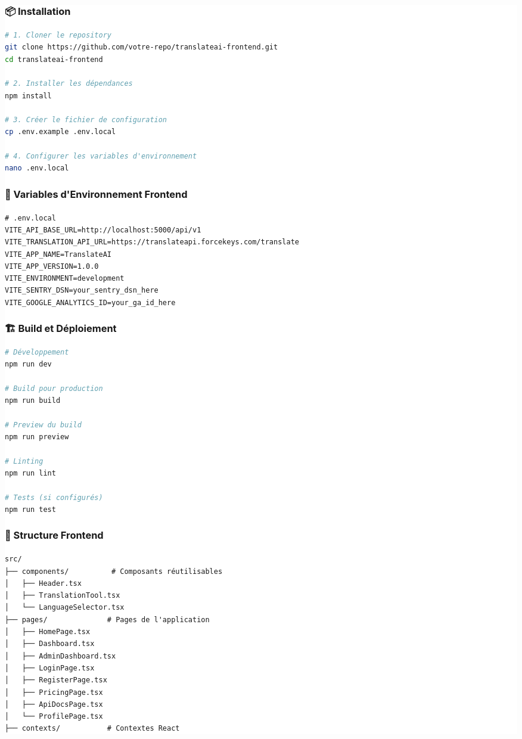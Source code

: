 ### 📦 Installation
```bash
# 1. Cloner le repository
git clone https://github.com/votre-repo/translateai-frontend.git
cd translateai-frontend

# 2. Installer les dépendances
npm install

# 3. Créer le fichier de configuration
cp .env.example .env.local

# 4. Configurer les variables d'environnement
nano .env.local
```

### 🔐 Variables d'Environnement Frontend
```env
# .env.local
VITE_API_BASE_URL=http://localhost:5000/api/v1
VITE_TRANSLATION_API_URL=https://translateapi.forcekeys.com/translate
VITE_APP_NAME=TranslateAI
VITE_APP_VERSION=1.0.0
VITE_ENVIRONMENT=development
VITE_SENTRY_DSN=your_sentry_dsn_here
VITE_GOOGLE_ANALYTICS_ID=your_ga_id_here
```

### 🏗️ Build et Déploiement
```bash
# Développement
npm run dev

# Build pour production
npm run build

# Preview du build
npm run preview

# Linting
npm run lint

# Tests (si configurés)
npm run test
```

### 📁 Structure Frontend
```
src/
├── components/          # Composants réutilisables
│   ├── Header.tsx
│   ├── TranslationTool.tsx
│   └── LanguageSelector.tsx
├── pages/              # Pages de l'application
│   ├── HomePage.tsx
│   ├── Dashboard.tsx
│   ├── AdminDashboard.tsx
│   ├── LoginPage.tsx
│   ├── RegisterPage.tsx
│   ├── PricingPage.tsx
│   ├── ApiDocsPage.tsx
│   └── ProfilePage.tsx
├── contexts/           # Contextes React
```